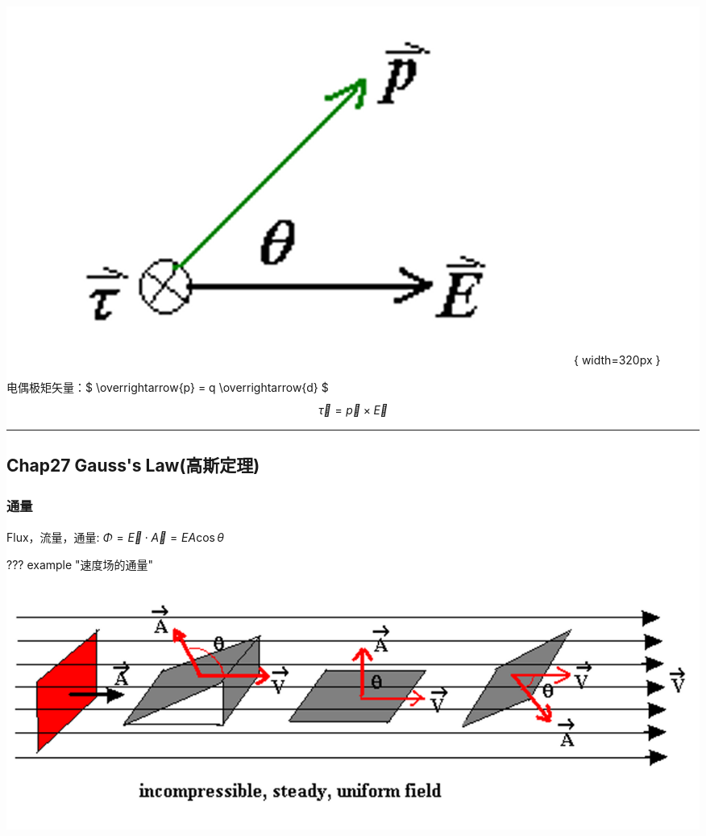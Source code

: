 ![dipole moment vector](./assets/电偶极矩力矩.png){ width=320px }

电偶极矩矢量：$ \overrightarrow{p} = q \overrightarrow{d} $
$$ \overrightarrow{\tau} = \overrightarrow{p} \times \overrightarrow{E} $$

---

## Chap27 Gauss's Law(高斯定理)

### 通量

Flux，流量，通量: $\Phi = \vec{E} \cdot \overrightarrow{A} = EA\cos\theta$

??? example "速度场的通量"
    ![velocity field1](./assets/速度场的通量1.png)
    